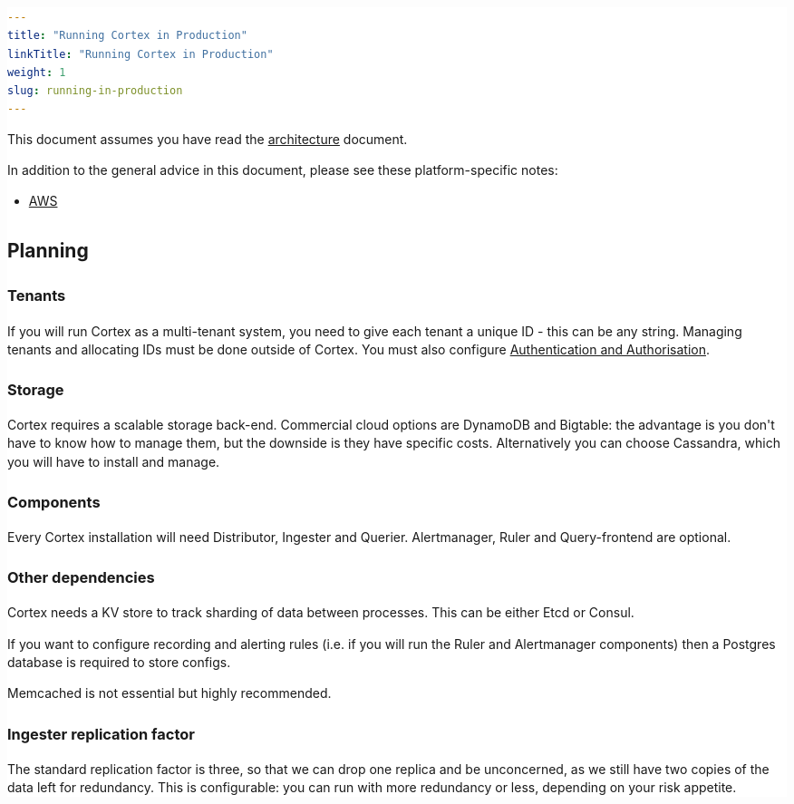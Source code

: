 ```yaml
---
title: "Running Cortex in Production"
linkTitle: "Running Cortex in Production"
weight: 1
slug: running-in-production
---
```


This document assumes you have read the
[architecture](architecture.md) document.

In addition to the general advice in this document, please see these
platform-specific notes:

- [AWS](aws-specific.md)

## Planning

### Tenants

If you will run Cortex as a multi-tenant system, you need to give each
tenant a unique ID - this can be any string. Managing tenants and
allocating IDs must be done outside of Cortex. You must also configure
[Authentication and Authorisation](auth.md).

### Storage

Cortex requires a scalable storage back-end.  Commercial cloud options
are DynamoDB and Bigtable: the advantage is you don't have to know how
to manage them, but the downside is they have specific costs.
Alternatively you can choose Cassandra, which you will have to install
and manage.

### Components

Every Cortex installation will need Distributor, Ingester and Querier.
Alertmanager, Ruler and Query-frontend are optional.

### Other dependencies

Cortex needs a KV store to track sharding of data between
processes. This can be either Etcd or Consul.

If you want to configure recording and alerting rules (i.e. if you
will run the Ruler and Alertmanager components) then a Postgres
database is required to store configs.

Memcached is not essential but highly recommended.

### Ingester replication factor

The standard replication factor is three, so that we can drop one
replica and be unconcerned, as we still have two copies of the data
left for redundancy. This is configurable: you can run with more
redundancy or less, depending on your risk appetite.
